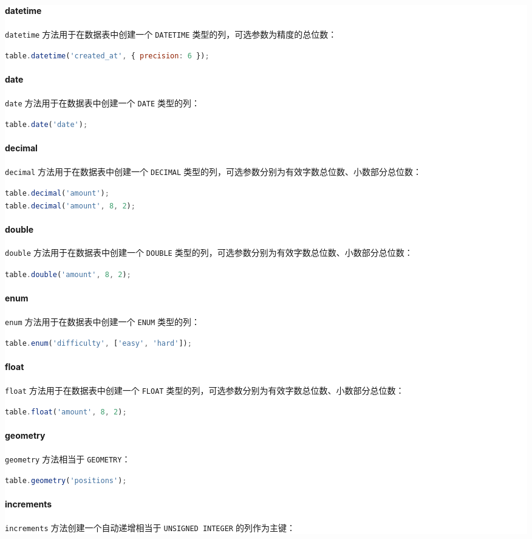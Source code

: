 #### datetime

`datetime` 方法用于在数据表中创建一个 `DATETIME` 类型的列，可选参数为精度的总位数：

```js
table.datetime('created_at', { precision: 6 });
```

#### date

`date` 方法用于在数据表中创建一个 `DATE` 类型的列：

```js
table.date('date');
```

#### decimal

`decimal` 方法用于在数据表中创建一个 `DECIMAL` 类型的列，可选参数分别为有效字数总位数、小数部分总位数：

```js
table.decimal('amount');
table.decimal('amount', 8, 2);
```

#### double

`double` 方法用于在数据表中创建一个 `DOUBLE` 类型的列，可选参数分别为有效字数总位数、小数部分总位数：

```js
table.double('amount', 8, 2);
```

#### enum

`enum` 方法用于在数据表中创建一个 `ENUM` 类型的列：

```js
table.enum('difficulty', ['easy', 'hard']);
```

#### float

`float` 方法用于在数据表中创建一个 `FLOAT` 类型的列，可选参数分别为有效字数总位数、小数部分总位数：

```js
table.float('amount', 8, 2);
```

#### geometry

`geometry` 方法相当于 `GEOMETRY`：

```js
table.geometry('positions');
```

#### increments

`increments` 方法创建一个自动递增相当于 `UNSIGNED INTEGER` 的列作为主键：
